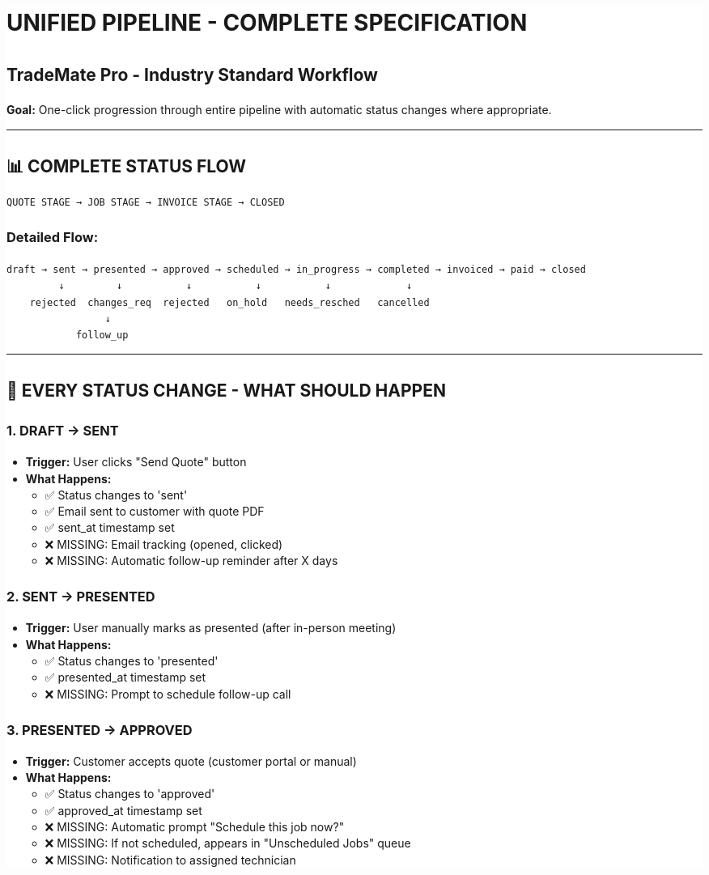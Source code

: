 # UNIFIED PIPELINE - COMPLETE SPECIFICATION
## TradeMate Pro - Industry Standard Workflow

**Goal:** One-click progression through entire pipeline with automatic status changes where appropriate.

---

## 📊 COMPLETE STATUS FLOW

```
QUOTE STAGE → JOB STAGE → INVOICE STAGE → CLOSED
```

### **Detailed Flow:**

```
draft → sent → presented → approved → scheduled → in_progress → completed → invoiced → paid → closed
         ↓         ↓           ↓           ↓           ↓             ↓
    rejected  changes_req  rejected   on_hold   needs_resched   cancelled
                 ↓
            follow_up
```

---

## 🔄 EVERY STATUS CHANGE - WHAT SHOULD HAPPEN

### **1. DRAFT → SENT**
- **Trigger:** User clicks "Send Quote" button
- **What Happens:**
  - ✅ Status changes to 'sent'
  - ✅ Email sent to customer with quote PDF
  - ✅ sent_at timestamp set
  - ❌ MISSING: Email tracking (opened, clicked)
  - ❌ MISSING: Automatic follow-up reminder after X days

### **2. SENT → PRESENTED**
- **Trigger:** User manually marks as presented (after in-person meeting)
- **What Happens:**
  - ✅ Status changes to 'presented'
  - ✅ presented_at timestamp set
  - ❌ MISSING: Prompt to schedule follow-up call

### **3. PRESENTED → APPROVED**
- **Trigger:** Customer accepts quote (customer portal or manual)
- **What Happens:**
  - ✅ Status changes to 'approved'
  - ✅ approved_at timestamp set
  - ❌ MISSING: Automatic prompt "Schedule this job now?"
  - ❌ MISSING: If not scheduled, appears in "Unscheduled Jobs" queue
  - ❌ MISSING: Notification to assigned technician
